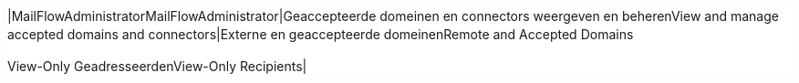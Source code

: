 |<span data-ttu-id="67251-154">MailFlowAdministrator</span><span class="sxs-lookup"><span data-stu-id="67251-154">MailFlowAdministrator</span></span>|<span data-ttu-id="67251-155">Geaccepteerde domeinen en connectors weergeven en beheren</span><span class="sxs-lookup"><span data-stu-id="67251-155">View and manage accepted domains and connectors</span></span>|<span data-ttu-id="67251-156">Externe en geaccepteerde domeinen</span><span class="sxs-lookup"><span data-stu-id="67251-156">Remote and Accepted Domains</span></span> <p> <span data-ttu-id="67251-157">View-Only Geadresseerden</span><span class="sxs-lookup"><span data-stu-id="67251-157">View-Only Recipients</span></span>|